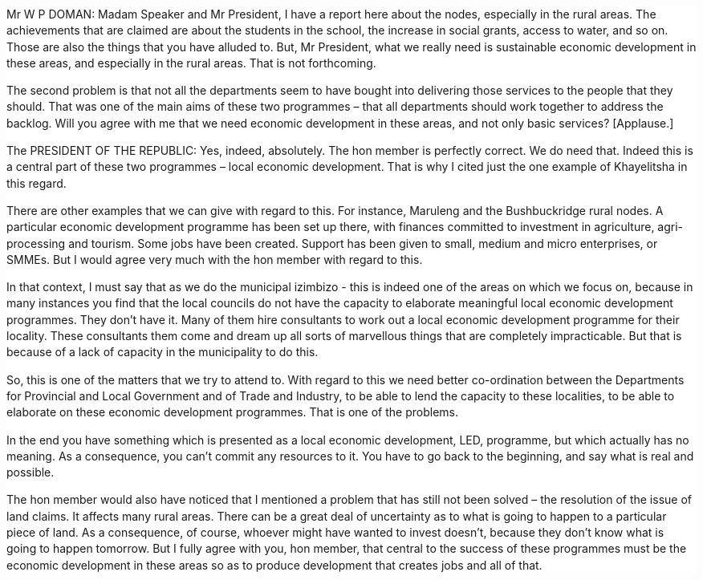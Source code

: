 Mr W P DOMAN: Madam Speaker and Mr President, I have a report here about
the nodes, especially in the rural areas. The achievements that are claimed
are about the students in the school, the increase in social grants, access
to water, and so on. Those are also the things that you have alluded to.
But, Mr President, what we really need is sustainable economic development
in these areas, and especially in the rural areas. That is not forthcoming.


The second problem is that not all the departments seem to have bought into
delivering those services to the people that they should. That was one of
the main aims of these two programmes – that all departments should work
together to address the backlog. Will you agree with me that we need
economic development in these areas, and not only basic services?
[Applause.]

The PRESIDENT OF THE REPUBLIC: Yes, indeed, absolutely. The hon member is
perfectly correct. We do need that. Indeed this is a central part of these
two programmes – local economic development. That is why I cited just the
one example of Khayelitsha in this regard.

There are other examples that we can give with regard to this. For
instance, Maruleng and the Bushbuckridge rural nodes. A particular economic
development programme has been set up there, with finances committed to
investment in agriculture, agri-processing and tourism. Some jobs have been
created. Support has been given to small, medium and micro enterprises, or
SMMEs. But I would agree very much with the hon member with regard to this.


In that context, I must say that as we do the municipal izimbizo - this is
indeed one of the areas on which we focus on, because in many instances you
find that the local councils do not have the capacity to elaborate
meaningful local economic development programmes. They don’t have it. Many
of them hire consultants to work out a local economic development programme
for their locality. These consultants them come and dream up all sorts of
marvellous things that are completely impracticable. But that is because of
a lack of capacity in the municipality to do this.

So, this is one of the matters that we try to attend to. With regard to
this we need better co-ordination between the Departments for Provincial
and Local Government and of Trade and Industry, to be able to lend the
capacity to these localities, to be able to elaborate on these economic
development programmes. That is one of the problems.

In the end you have something which is presented as a local economic
development, LED, programme, but which actually has no meaning. As a
consequence, you can’t commit any resources to it. You have to go back to
the beginning, and say what is real and possible.

The hon member would also have noticed that I mentioned a problem that has
still not been solved – the resolution of the issue of land claims. It
affects many rural areas. There can be a great deal of uncertainty as to
what is going to happen to a particular piece of land. As a consequence, of
course, whoever might have wanted to invest doesn’t, because they don’t
know what is going to happen tomorrow. But I fully agree with you, hon
member, that central to the success of these programmes must be the
economic development in these areas so as to produce development that
creates jobs and all of that.
